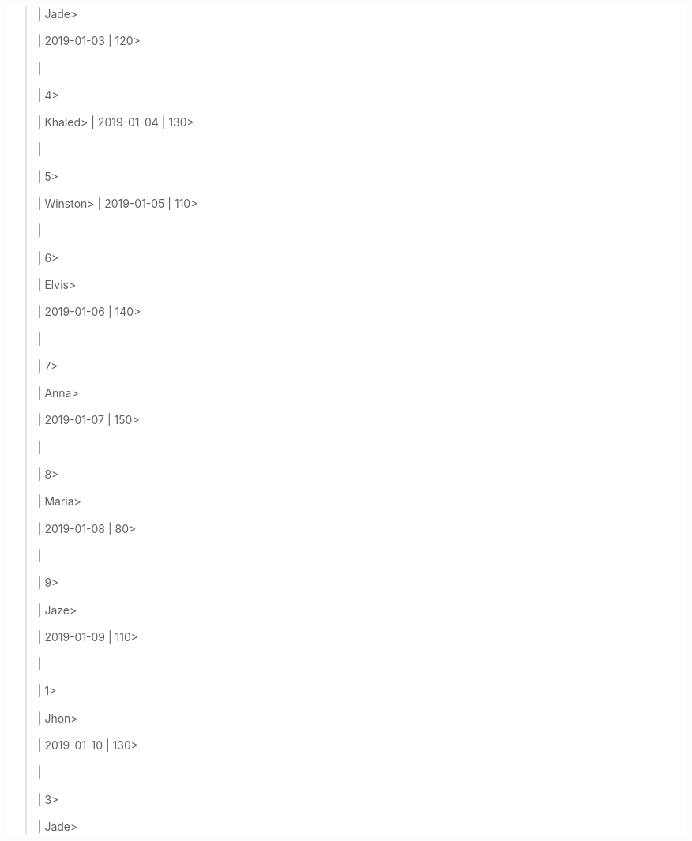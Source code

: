 >    | Jade> 
> > 
>  | 2019-01-03   | 120> 
> > 
>  |
> 
> | 4> 
> > 
>    | Khaled> 
>    | 2019-01-04   | 130> 
> > 
>  |
> 
> | 5> 
> > 
>    | Winston> 
>   | 2019-01-05   | 110> 
> > 
>  | 
> 
> | 6> 
> > 
>    | Elvis> 
> > 
> | 2019-01-06   | 140> 
> > 
>  | 
> 
> | 7> 
> > 
>    | Anna> 
> > 
>  | 2019-01-07   | 150> 
> > 
>  |
> 
> | 8> 
> > 
>    | Maria> 
> > 
> | 2019-01-08   | 80> 
> > 
>   |
> 
> | 9> 
> > 
>    | Jaze> 
> > 
>  | 2019-01-09   | 110> 
> > 
>  | 
> 
> | 1> 
> > 
>    | Jhon> 
> > 
>  | 2019-01-10   | 130> 
> > 
>  | 
> 
> | 3> 
> > 
>    | Jade> 
> > 